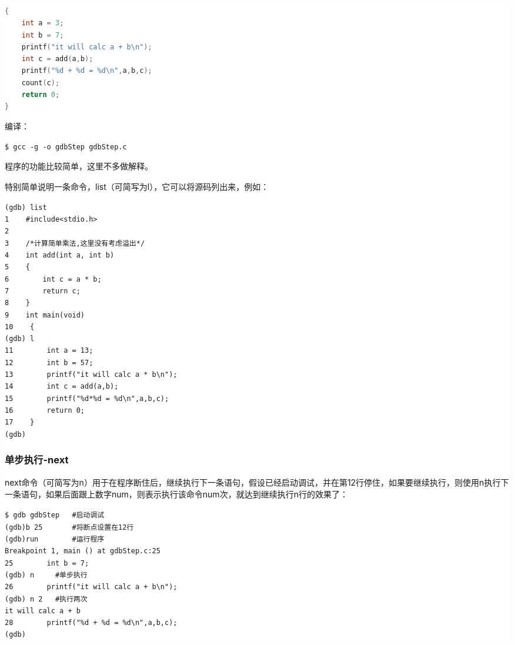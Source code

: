 ```c
{
    int a = 3;
    int b = 7;
    printf("it will calc a + b\n");
    int c = add(a,b);
    printf("%d + %d = %d\n",a,b,c);
    count(c);
    return 0;
}
```

编译：

```text
$ gcc -g -o gdbStep gdbStep.c
```

程序的功能比较简单，这里不多做解释。

特别简单说明一条命令，list（可简写为l），它可以将源码列出来，例如：

```text
(gdb) list
1    #include<stdio.h>
2    
3    /*计算简单乘法,这里没有考虑溢出*/
4    int add(int a, int b)
5    {
6        int c = a * b;
7        return c;
8    }
9    int main(void)
10    {
(gdb) l
11        int a = 13;
12        int b = 57;
13        printf("it will calc a * b\n");
14        int c = add(a,b);
15        printf("%d*%d = %d\n",a,b,c);
16        return 0;
17    }
(gdb)
```

### 单步执行-next

next命令（可简写为n）用于在程序断住后，继续执行下一条语句，假设已经启动调试，并在第12行停住，如果要继续执行，则使用n执行下一条语句，如果后面跟上数字num，则表示执行该命令num次，就达到继续执行n行的效果了：

```text
$ gdb gdbStep   #启动调试
(gdb)b 25       #将断点设置在12行
(gdb)run        #运行程序
Breakpoint 1, main () at gdbStep.c:25
25        int b = 7;
(gdb) n     #单步执行
26        printf("it will calc a + b\n");
(gdb) n 2   #执行两次
it will calc a + b
28        printf("%d + %d = %d\n",a,b,c);
(gdb) 
```
